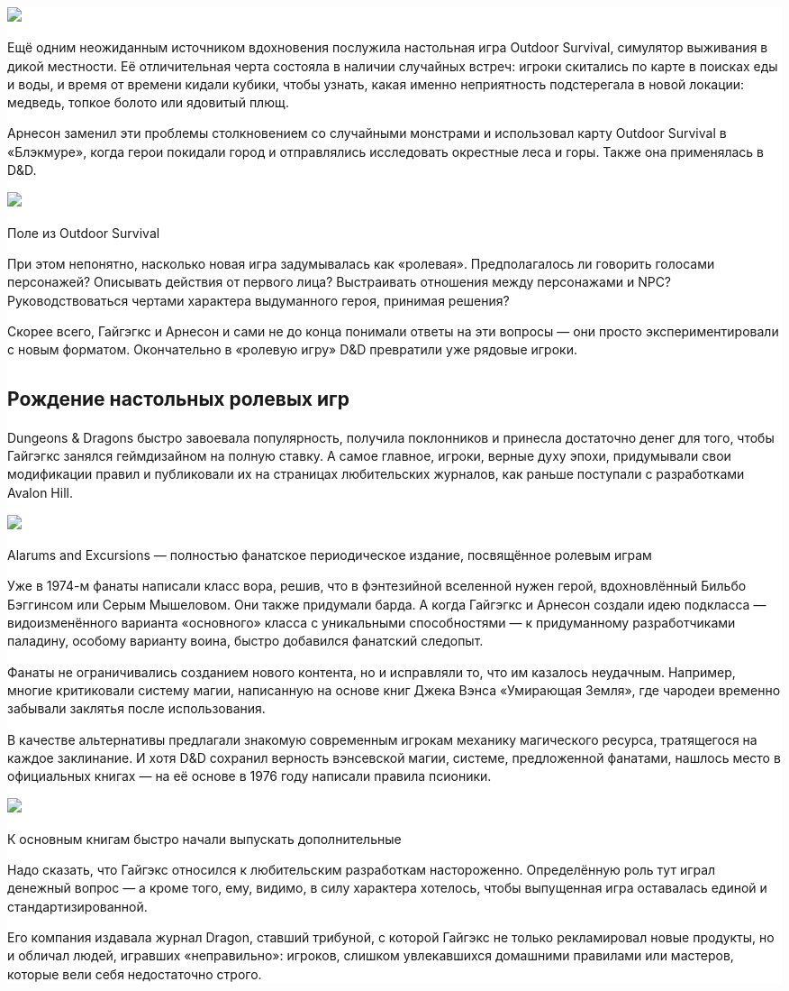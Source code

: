 ![](https://leonardo.osnova.io/74879a87-da4b-76e6-5feb-f7348a56db4b/-/resize/900/)

Ещё одним неожиданным источником вдохновения послужила настольная игра Outdoor Survival, симулятор выживания в дикой местности. Её отличительная черта состояла в наличии случайных встреч: игроки скитались по карте в поисках еды и воды, и время от времени кидали кубики, чтобы узнать, какая именно неприятность подстерегала в новой локации: медведь, топкое болото или ядовитый плющ.

Арнесон заменил эти проблемы столкновением со случайными монстрами и использовал карту Outdoor Survival в «Блэкмуре», когда герои покидали город и отправлялись исследовать окрестные леса и горы. Также она применялась в D&D.

![](https://leonardo.osnova.io/26869694-1351-4e43-59d3-1adaa07862c7/-/resize/900/)

Поле из Outdoor Survival

При этом непонятно, насколько новая игра задумывалась как «ролевая». Предполагалось ли говорить голосами персонажей? Описывать действия от первого лица? Выстраивать отношения между персонажами и NPC? Руководствоваться чертами характера выдуманного героя, принимая решения?

Скорее всего, Гайгэгкс и Арнесон и сами не до конца понимали ответы на эти вопросы — они просто экспериментировали с новым форматом. Окончательно в «ролевую игру» D&D превратили уже рядовые игроки.

## Рождение настольных ролевых игр

Dungeons & Dragons быстро завоевала популярность, получила поклонников и принесла достаточно денег для того, чтобы Гайгэгкс занялся геймдизайном на полную ставку. А самое главное, игроки, верные духу эпохи, придумывали свои модификации правил и публиковали их на страницах любительских журналов, как раньше поступали с разработками Avalon Hill.

![](https://leonardo.osnova.io/b9162bee-41e9-ad69-da45-918500bb4d9e/-/resize/600/)

Alarums and Excursions — полностью фанатское периодическое издание, посвящённое ролевым играм

Уже в 1974-м фанаты написали класс вора, решив, что в фэнтезийной вселенной нужен герой, вдохновлённый Бильбо Бэггинсом или Серым Мышеловом. Они также придумали барда. А когда Гайгэгкс и Арнесон создали идею подкласса — видоизменённого варианта «основного» класса с уникальными способностями — к придуманному разработчиками паладину, особому варианту воина, быстро добавился фанатский следопыт.

Фанаты не ограничивались созданием нового контента, но и исправляли то, что им казалось неудачным. Например, многие критиковали систему магии, написанную на основе книг Джека Вэнса «Умирающая Земля», где чародеи временно забывали заклятья после использования.

В качестве альтернативы предлагали знакомую современным игрокам механику магического ресурса, тратящегося на каждое заклинание. И хотя D&D сохранил верность вэнсевской магии, системе, предложенной фанатами, нашлось место в официальных книгах — на её основе в 1976 году написали правила псионики.

![](https://leonardo.osnova.io/20315764-f881-4cfc-9d82-906e2b20de67/-/resize/600/)

К основным книгам быстро начали выпускать дополнительные

Надо сказать, что Гайгэкс относился к любительским разработкам настороженно. Определённую роль тут играл денежный вопрос — а кроме того, ему, видимо, в силу характера хотелось, чтобы выпущенная игра оставалась единой и стандартизированной.

Его компания издавала журнал Dragon, ставший трибуной, с которой Гайгэкс не только рекламировал новые продукты, но и обличал людей, игравших «неправильно»: игроков, слишком увлекавшихся домашними правилами или мастеров, которые вели себя недостаточно строго.
